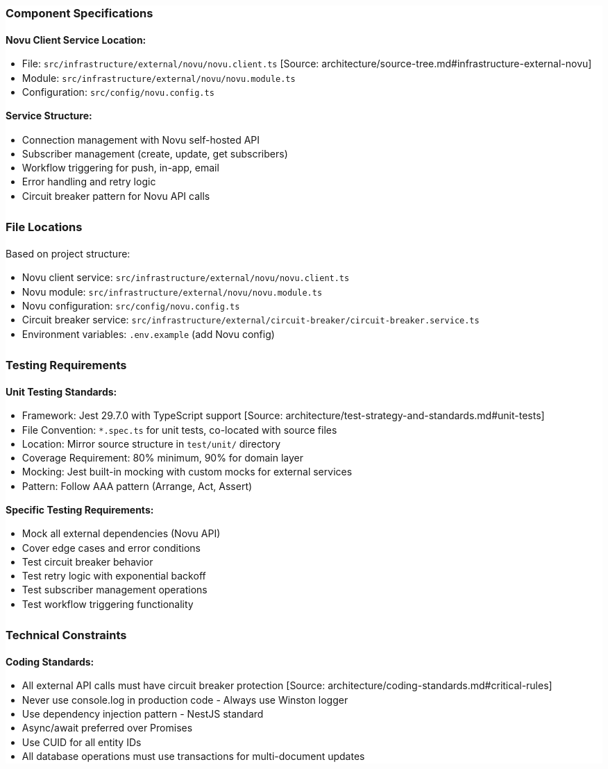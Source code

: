 ### Component Specifications

**Novu Client Service Location:**

- File: `src/infrastructure/external/novu/novu.client.ts` [Source: architecture/source-tree.md#infrastructure-external-novu]
- Module: `src/infrastructure/external/novu/novu.module.ts`
- Configuration: `src/config/novu.config.ts`

**Service Structure:**

- Connection management with Novu self-hosted API
- Subscriber management (create, update, get subscribers)
- Workflow triggering for push, in-app, email
- Error handling and retry logic
- Circuit breaker pattern for Novu API calls

### File Locations

Based on project structure:

- Novu client service: `src/infrastructure/external/novu/novu.client.ts`
- Novu module: `src/infrastructure/external/novu/novu.module.ts`
- Novu configuration: `src/config/novu.config.ts`
- Circuit breaker service: `src/infrastructure/external/circuit-breaker/circuit-breaker.service.ts`
- Environment variables: `.env.example` (add Novu config)

### Testing Requirements

**Unit Testing Standards:**

- Framework: Jest 29.7.0 with TypeScript support [Source: architecture/test-strategy-and-standards.md#unit-tests]
- File Convention: `*.spec.ts` for unit tests, co-located with source files
- Location: Mirror source structure in `test/unit/` directory
- Coverage Requirement: 80% minimum, 90% for domain layer
- Mocking: Jest built-in mocking with custom mocks for external services
- Pattern: Follow AAA pattern (Arrange, Act, Assert)

**Specific Testing Requirements:**

- Mock all external dependencies (Novu API)
- Cover edge cases and error conditions
- Test circuit breaker behavior
- Test retry logic with exponential backoff
- Test subscriber management operations
- Test workflow triggering functionality

### Technical Constraints

**Coding Standards:**

- All external API calls must have circuit breaker protection [Source: architecture/coding-standards.md#critical-rules]
- Never use console.log in production code - Always use Winston logger
- Use dependency injection pattern - NestJS standard
- Async/await preferred over Promises
- Use CUID for all entity IDs
- All database operations must use transactions for multi-document updates
